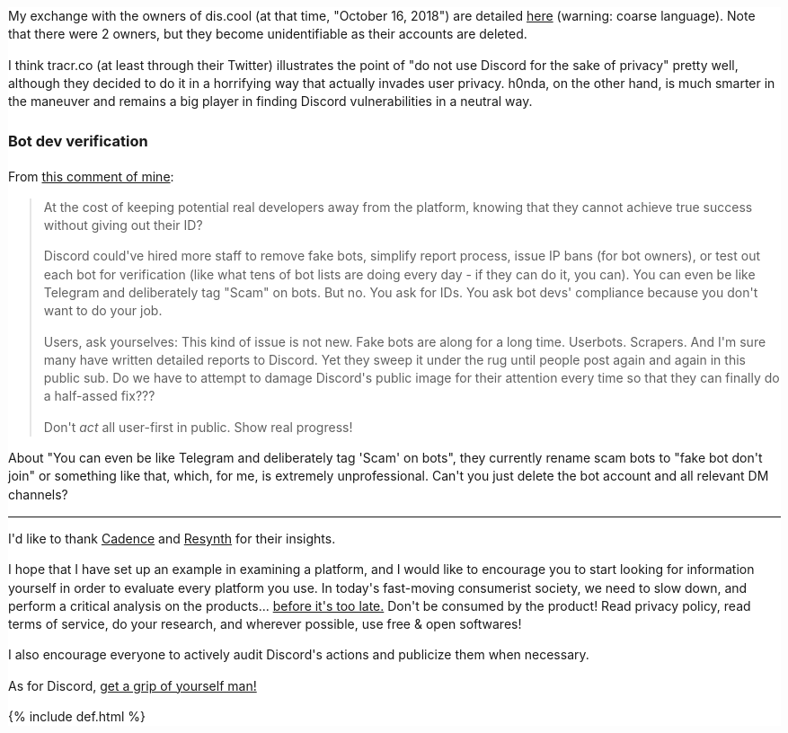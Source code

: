 My exchange with the owners of dis.cool (at that time, "October 16, 2018") are detailed [here](https://ibb.co/album/yWqb9Z?sort=title_asc) (warning: coarse language). Note that there were 2 owners, but they become unidentifiable as their accounts are deleted.

I think tracr.co (at least through their Twitter) illustrates the point of "do not use Discord for the sake of privacy" pretty well, although they decided to do it in a horrifying way that actually invades user privacy. h0nda, on the other hand, is much smarter in the maneuver and remains a big player in finding Discord vulnerabilities in a neutral way.

### Bot dev verification

From [this comment of mine](https://www.reddit.com/r/discordapp/comments/g2msze/since_people_are_apparently_falling_for_this/fnno1so/):

> At the cost of keeping potential real developers away from the platform, knowing that they cannot achieve true success without giving out their ID?
>
> Discord could've hired more staff to remove fake bots, simplify report process, issue IP bans (for bot owners), or test out each bot for verification (like what tens of bot lists are doing every day - if they can do it, you can). You can even be like Telegram and deliberately tag "Scam" on bots. But no. You ask for IDs. You ask bot devs' compliance because you don't want to do your job.
>
> Users, ask yourselves: This kind of issue is not new. Fake bots are along for a long time. Userbots. Scrapers. And I'm sure many have written detailed reports to Discord. Yet they sweep it under the rug until people post again and again in this public sub. Do we have to attempt to damage Discord's public image for their attention every time so that they can finally do a half-assed fix???
>
> Don't *act* all user-first in public. Show real progress!

About "You can even be like Telegram and deliberately tag 'Scam' on bots", they currently rename scam bots to "fake bot don't join" or something like that, which, for me, is extremely unprofessional. Can't you just delete the bot account and all relevant DM channels?

---

I'd like to thank [Cadence](https://cadence.moe) and [Resynth](https://resynth1943.net) for their insights.

I hope that I have set up an example in examining a platform, and I would like to encourage you to start looking for information yourself in order to evaluate every platform you use. In today's fast-moving consumerist society, we need to slow down, and perform a critical analysis on the products... [before it's too late.](https://redd.it/eiicah) Don't be consumed by the product! Read privacy policy, read terms of service, do your research, and wherever possible, use free & open softwares!

I also encourage everyone to actively audit Discord's actions and publicize them when necessary.

As for Discord, [get a grip of yourself man!](https://invidio.us/watch?v=hAGk4YVhK8M)

{% include def.html %}
